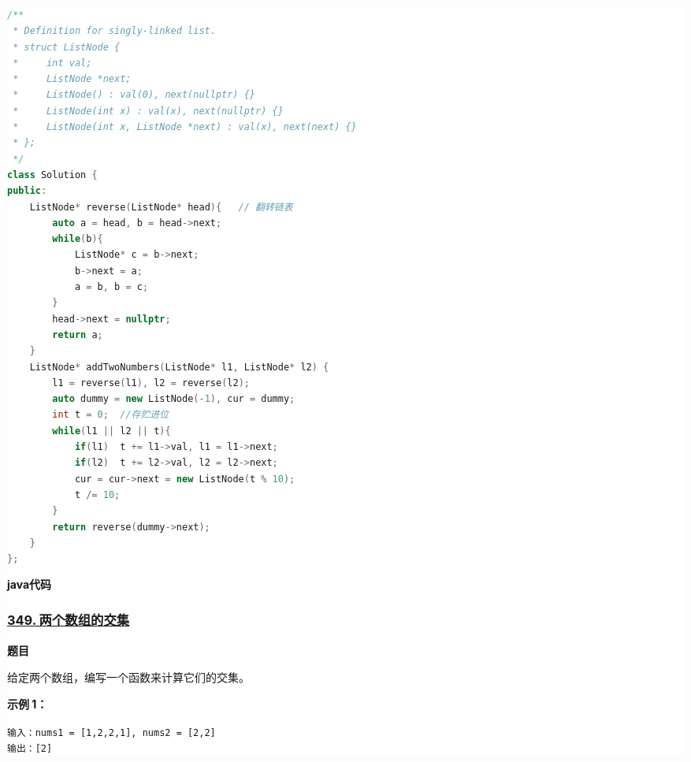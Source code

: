 ```c++
/**
 * Definition for singly-linked list.
 * struct ListNode {
 *     int val;
 *     ListNode *next;
 *     ListNode() : val(0), next(nullptr) {}
 *     ListNode(int x) : val(x), next(nullptr) {}
 *     ListNode(int x, ListNode *next) : val(x), next(next) {}
 * };
 */
class Solution {
public:
    ListNode* reverse(ListNode* head){   // 翻转链表
        auto a = head, b = head->next;
        while(b){
            ListNode* c = b->next;
            b->next = a;
            a = b, b = c;
        }
        head->next = nullptr;
        return a;
    }
    ListNode* addTwoNumbers(ListNode* l1, ListNode* l2) {
        l1 = reverse(l1), l2 = reverse(l2);
        auto dummy = new ListNode(-1), cur = dummy;
        int t = 0;  //存贮进位
        while(l1 || l2 || t){
            if(l1)  t += l1->val, l1 = l1->next;
            if(l2)  t += l2->val, l2 = l2->next;
            cur = cur->next = new ListNode(t % 10);
            t /= 10;
        }
        return reverse(dummy->next);
    }
};
```

**java代码** 

```java
```

### [349. 两个数组的交集](https://leetcode-cn.com/problems/intersection-of-two-arrays/)

**题目**

给定两个数组，编写一个函数来计算它们的交集。

**示例 1：**

```
输入：nums1 = [1,2,2,1], nums2 = [2,2]
输出：[2]
```
